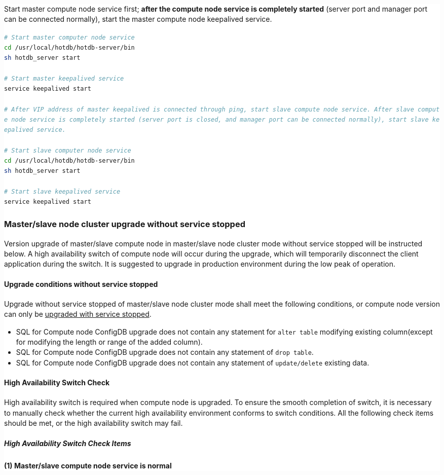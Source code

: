 Start master compute node service first; **after the compute node service is completely started** (server port and manager port can be connected normally), start the master compute node keepalived service.

```bash
# Start master computer node service
cd /usr/local/hotdb/hotdb-server/bin
sh hotdb_server start

# Start master keepalived service
service keepalived start

# After VIP address of master keepalived is connected through ping, start slave compute node service. After slave compute node service is completely started (server port is closed, and manager port can be connected normally), start slave keepalived service.

# Start slave computer node service
cd /usr/local/hotdb/hotdb-server/bin
sh hotdb_server start

# Start slave keepalived service
service keepalived start
```

### Master/slave node cluster upgrade without service stopped

Version upgrade of master/slave compute node in master/slave node cluster mode without service stopped will be instructed below. A high availability switch of compute node will occur during the upgrade, which will temporarily disconnect the client application during the switch. It is suggested to upgrade in production environment during the low peak of operation.

#### Upgrade conditions without service stopped

Upgrade without service stopped of master/slave node cluster mode shall meet the following conditions, or compute node version can only be [upgraded with service stopped](#masterslave-node-cluster-upgrade-with-service-stopped).

- SQL for Compute node ConfigDB upgrade does not contain any statement for `alter table` modifying existing column(except for modifying the length or range of the added column).
- SQL for Compute node ConfigDB upgrade does not contain any statement of `drop table`.
- SQL for Compute node ConfigDB upgrade does not contain any statement of `update/delete` existing data.

#### High Availability Switch Check

High availability switch is required when compute node is upgraded. To ensure the smooth completion of switch, it is necessary to manually check whether the current high availability environment conforms to switch conditions. All the following check items should be met, or the high availability switch may fail.

##### High Availability Switch Check Items

**(1) Master/slave compute node service is normal**
